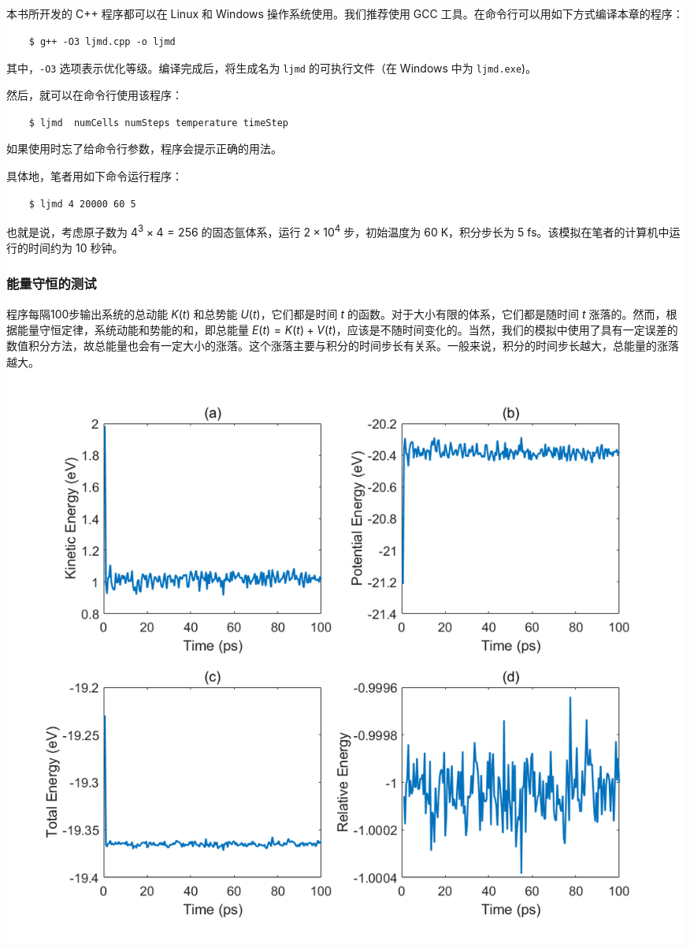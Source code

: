本书所开发的 C++ 程序都可以在 Linux 和 Windows 操作系统使用。我们推荐使用 GCC 工具。在命令行可以用如下方式编译本章的程序：
```shell
    $ g++ -O3 ljmd.cpp -o ljmd
```
其中，`-O3` 选项表示优化等级。编译完成后，将生成名为 `ljmd` 的可执行文件（在 Windows 中为 `ljmd.exe`)。

然后，就可以在命令行使用该程序：
```shell
    $ ljmd  numCells numSteps temperature timeStep
```
如果使用时忘了给命令行参数，程序会提示正确的用法。

具体地，笔者用如下命令运行程序：
```shell
    $ ljmd 4 20000 60 5
```
也就是说，考虑原子数为 $4^3 \times 4 = 256$ 的固态氩体系，运行 $2\times 10^4$ 步，初始温度为 60 K，积分步长为 5 fs。该模拟在笔者的计算机中运行的时间约为 10 秒钟。

### 能量守恒的测试

程序每隔100步输出系统的总动能 $K(t)$ 和总势能 $U(t)$，它们都是时间 $t$ 的函数。对于大小有限的体系，它们都是随时间 $t$ 涨落的。然而，根据能量守恒定律，系统动能和势能的和，即总能量 $E(t)=K(t)+V(t)$，应该是不随时间变化的。当然，我们的模拟中使用了具有一定误差的数值积分方法，故总能量也会有一定大小的涨落。这个涨落主要与积分的时间步长有关系。一般来说，积分的时间步长越大，总能量的涨落越大。

![energy](fig/energy.png)
